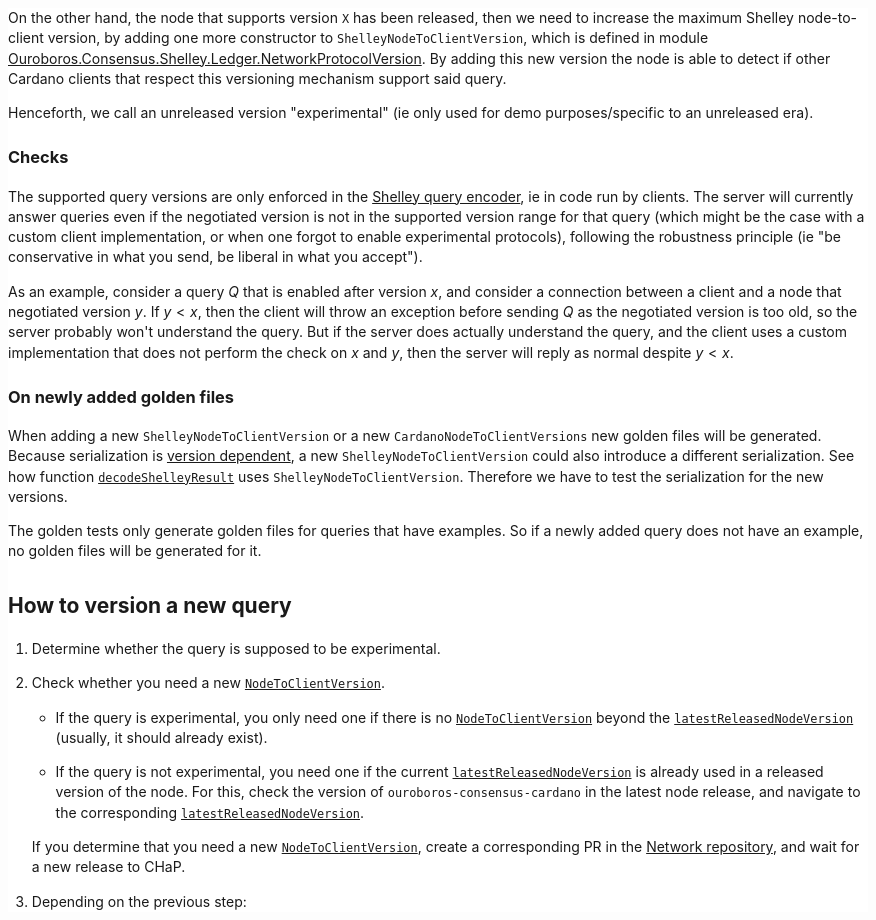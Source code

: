 On the other hand, the node that supports version `X` has been released, then we
need to increase the maximum Shelley node-to-client version, by adding one more constructor to `ShelleyNodeToClientVersion`, which is defined in module [Ouroboros.Consensus.Shelley.Ledger.NetworkProtocolVersion](https://github.com/IntersectMBO/ouroboros-consensus/blob/main/ouroboros-consensus-cardano/src/shelley/Ouroboros/Consensus/Shelley/Ledger/NetworkProtocolVersion.hs). By adding this new version the node is able to detect if other Cardano clients that respect this versioning mechanism support said query.

Henceforth, we call an unreleased version "experimental" (ie only used for demo purposes/specific to an unreleased era).

### Checks

The supported query versions are only enforced in the [Shelley query encoder][shelley-encodeNodeToClient], ie in code run by clients. The server will currently answer queries even if the negotiated version is not in the supported version range for that query (which might be the case with a custom client implementation, or when one forgot to enable experimental protocols), following the robustness principle (ie "be conservative in what you send, be liberal in what you accept").

As an example, consider a query $Q$ that is enabled after version $x$, and consider a connection between a client and a node that negotiated version $y$. If $y < x$, then the client will throw an exception before sending $Q$ as the negotiated version is too old, so the server probably won't understand the query. But if the server does actually understand the query, and the client uses a custom implementation that does not perform the check on $x$ and $y$, then the server will reply as normal despite $y < x$.

### On newly added golden files

When adding a new `ShelleyNodeToClientVersion` or a new `CardanoNodeToClientVersions` new golden files will be generated. Because serialization is [version dependent](https://github.com/IntersectMBO/ouroboros-consensus/pull/95), a new `ShelleyNodeToClientVersion` could also introduce a different serialization. See how function [`decodeShelleyResult`][decodeShelleyResult] uses `ShelleyNodeToClientVersion`. Therefore we have to test the serialization for the new versions.

The golden tests only generate golden files for queries that have examples. So if a newly added query does not have an example, no golden files will be generated for it.

## How to version a new query

 1. Determine whether the query is supposed to be experimental.

 2. Check whether you need a new [`NodeToClientVersion`][n2c].

     - If the query is experimental, you only need one if there is no [`NodeToClientVersion`][n2c] beyond the [`latestReleasedNodeVersion`][latestReleasedNodeVersion] (usually, it should already exist).

     - If the query is not experimental, you need one if the current [`latestReleasedNodeVersion`][latestReleasedNodeVersion] is already used in a released version of the node. For this, check the version of `ouroboros-consensus-cardano` in the latest node release, and navigate to the corresponding [`latestReleasedNodeVersion`][latestReleasedNodeVersion].

    If you determine that you need a new [`NodeToClientVersion`][n2c], create a corresponding PR in the [Network repository][network-repo], and wait for a new release to CHaP.

 3. Depending on the previous step:


[n2c]: https://ouroboros-network.cardano.intersectmbo.org/cardano-diffusion/api/Cardano-Network-NodeToClient-Version.html#t:NodeToClientVersion
[network-spec]: https://ouroboros-network.cardano.intersectmbo.org/pdfs/network-spec/network-spec.pdf
[shelley-n2c]: https://github.com/IntersectMBO/ouroboros-consensus/blob/35e444f1440cef34e0989519f025231241397674/ouroboros-consensus-cardano/src/shelley/Ouroboros/Consensus/Shelley/Ledger/NetworkProtocolVersion.hs#L17
[cardano-n2c]: https://github.com/IntersectMBO/ouroboros-consensus/blob/35e444f1440cef34e0989519f025231241397674/ouroboros-consensus-cardano/src/ouroboros-consensus-cardano/Ouroboros/Consensus/Cardano/Node.hs#L341-L527
[query-supported-version]: https://github.com/IntersectMBO/ouroboros-consensus/blob/35e444f1440cef34e0989519f025231241397674/ouroboros-consensus-cardano/src/shelley/Ouroboros/Consensus/Shelley/Ledger/Query.hs#L537-L574
[feature-table]: https://github.com/cardano-foundation/CIPs/blob/master/CIP-0059/feature-table.md
[supportedNodeToClientVersions]: https://github.com/IntersectMBO/ouroboros-consensus/blob/35e444f1440cef34e0989519f025231241397674/ouroboros-consensus-cardano/src/ouroboros-consensus-cardano/Ouroboros/Consensus/Cardano/Node.hs#L540
[latestReleasedNodeVersion]: https://github.com/IntersectMBO/ouroboros-consensus/blob/35e444f1440cef34e0989519f025231241397674/ouroboros-consensus-cardano/src/ouroboros-consensus-cardano/Ouroboros/Consensus/Cardano/Node.hs#L551
[limitToLatestReleasedVersion]: https://github.com/IntersectMBO/ouroboros-consensus/blob/35e444f1440cef34e0989519f025231241397674/ouroboros-consensus-diffusion/src/ouroboros-consensus-diffusion/Ouroboros/Consensus/Node.hs#L896-L897
[shelley-encodeNodeToClient]: https://github.com/IntersectMBO/ouroboros-consensus/blob/3d55ae3ca7a9e1c63a19266d35ef5512bbef13ab/ouroboros-consensus-cardano/src/shelley/Ouroboros/Consensus/Shelley/Node/Serialisation.hs#L180-L185
[network-repo]: https://github.com/IntersectMBO/ouroboros-network
[shelley-supportedNodeToClientVersions]: https://github.com/IntersectMBO/ouroboros-consensus/blob/35e444f1440cef34e0989519f025231241397674/ouroboros-consensus-cardano/src/shelley/Ouroboros/Consensus/Shelley/Ledger/NetworkProtocolVersion.hs#L56-L65
[decodeShelleyResult]: https://github.com/IntersectMBO/ouroboros-consensus/blob/3d55ae3ca7a9e1c63a19266d35ef5512bbef13ab/ouroboros-consensus-cardano/src/shelley/Ouroboros/Consensus/Shelley/Ledger/Query.hs#L733
[^conway-queries]: There are already queries that morally are Conway-specific, but still work in older eras, returning something along the lines of `mempty` in that case.
[^non-Cardano-block-types]: The opposite is only true if that chain has some block types that Cardano doesn't.